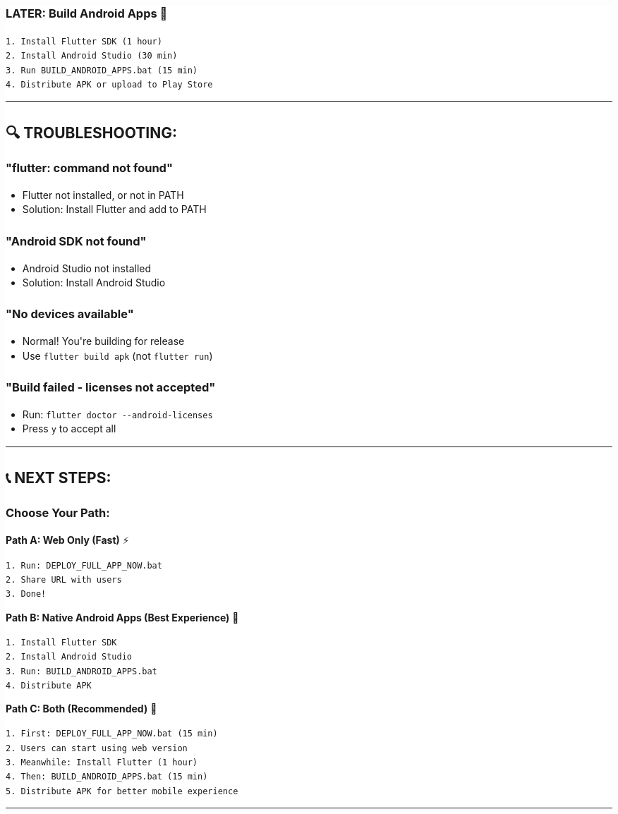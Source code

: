 ### **LATER: Build Android Apps** 📱
```
1. Install Flutter SDK (1 hour)
2. Install Android Studio (30 min)
3. Run BUILD_ANDROID_APPS.bat (15 min)
4. Distribute APK or upload to Play Store
```

---

## 🔍 TROUBLESHOOTING:

### **"flutter: command not found"**
- Flutter not installed, or not in PATH
- Solution: Install Flutter and add to PATH

### **"Android SDK not found"**
- Android Studio not installed
- Solution: Install Android Studio

### **"No devices available"**
- Normal! You're building for release
- Use `flutter build apk` (not `flutter run`)

### **"Build failed - licenses not accepted"**
- Run: `flutter doctor --android-licenses`
- Press `y` to accept all

---

## 📞 NEXT STEPS:

### **Choose Your Path:**

**Path A: Web Only (Fast)** ⚡
```
1. Run: DEPLOY_FULL_APP_NOW.bat
2. Share URL with users
3. Done!
```

**Path B: Native Android Apps (Best Experience)** 📱
```
1. Install Flutter SDK
2. Install Android Studio
3. Run: BUILD_ANDROID_APPS.bat
4. Distribute APK
```

**Path C: Both (Recommended)** 🎯
```
1. First: DEPLOY_FULL_APP_NOW.bat (15 min)
2. Users can start using web version
3. Meanwhile: Install Flutter (1 hour)
4. Then: BUILD_ANDROID_APPS.bat (15 min)
5. Distribute APK for better mobile experience
```

---